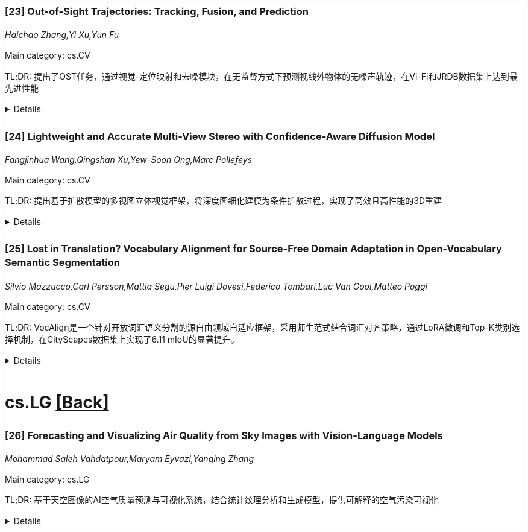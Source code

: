 ### [23] [Out-of-Sight Trajectories: Tracking, Fusion, and Prediction](https://arxiv.org/abs/2509.15219)
*Haichao Zhang,Yi Xu,Yun Fu*

Main category: cs.CV

TL;DR: 提出了OST任务，通过视觉-定位映射和去噪模块，在无监督方式下预测视线外物体的无噪声轨迹，在Vi-Fi和JRDB数据集上达到最先进性能


<details><summary>Details</summary></details>


### [24] [Lightweight and Accurate Multi-View Stereo with Confidence-Aware Diffusion Model](https://arxiv.org/abs/2509.15220)
*Fangjinhua Wang,Qingshan Xu,Yew-Soon Ong,Marc Pollefeys*

Main category: cs.CV

TL;DR: 提出基于扩散模型的多视图立体视觉框架，将深度图细化建模为条件扩散过程，实现了高效且高性能的3D重建


<details><summary>Details</summary></details>


### [25] [Lost in Translation? Vocabulary Alignment for Source-Free Domain Adaptation in Open-Vocabulary Semantic Segmentation](https://arxiv.org/abs/2509.15225)
*Silvio Mazzucco,Carl Persson,Mattia Segu,Pier Luigi Dovesi,Federico Tombari,Luc Van Gool,Matteo Poggi*

Main category: cs.CV

TL;DR: VocAlign是一个针对开放词汇语义分割的源自由领域自适应框架，采用师生范式结合词汇对齐策略，通过LoRA微调和Top-K类别选择机制，在CityScapes数据集上实现了6.11 mIoU的显著提升。


<details><summary>Details</summary></details>


<div id='cs.LG'></div>

# cs.LG [[Back]](#toc)

### [26] [Forecasting and Visualizing Air Quality from Sky Images with Vision-Language Models](https://arxiv.org/abs/2509.15076)
*Mohammad Saleh Vahdatpour,Maryam Eyvazi,Yanqing Zhang*

Main category: cs.LG

TL;DR: 基于天空图像的AI空气质量预测与可视化系统，结合统计纹理分析和生成模型，提供可解释的空气污染可视化


<details><summary>Details</summary></details>


<div id='eess.IV'></div>

